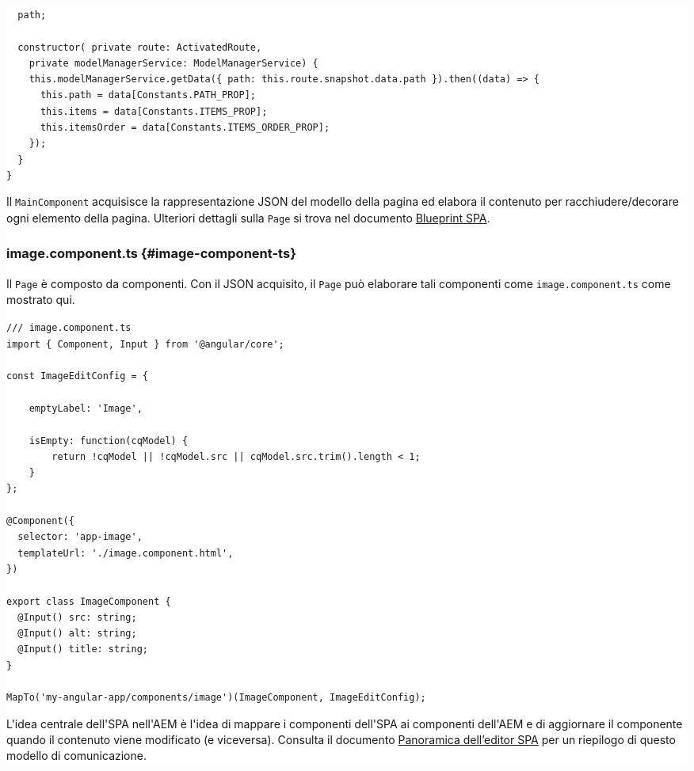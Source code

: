 ```
  path;

  constructor( private route: ActivatedRoute,
    private modelManagerService: ModelManagerService) {
    this.modelManagerService.getData({ path: this.route.snapshot.data.path }).then((data) => {
      this.path = data[Constants.PATH_PROP];
      this.items = data[Constants.ITEMS_PROP];
      this.itemsOrder = data[Constants.ITEMS_ORDER_PROP];
    });
  }
}
```

Il `MainComponent` acquisisce la rappresentazione JSON del modello della pagina ed elabora il contenuto per racchiudere/decorare ogni elemento della pagina. Ulteriori dettagli sulla `Page` si trova nel documento [Blueprint SPA](/help/sites-developing/spa-blueprint.md#main-pars-header-1694932501).

### image.component.ts {#image-component-ts}

Il `Page` è composto da componenti. Con il JSON acquisito, il `Page` può elaborare tali componenti come `image.component.ts` come mostrato qui.

```
/// image.component.ts
import { Component, Input } from '@angular/core';

const ImageEditConfig = {

    emptyLabel: 'Image',

    isEmpty: function(cqModel) {
        return !cqModel || !cqModel.src || cqModel.src.trim().length < 1;
    }
};

@Component({
  selector: 'app-image',
  templateUrl: './image.component.html',
})

export class ImageComponent {
  @Input() src: string;
  @Input() alt: string;
  @Input() title: string;
}

MapTo('my-angular-app/components/image')(ImageComponent, ImageEditConfig);
```

L&#39;idea centrale dell&#39;SPA nell&#39;AEM è l&#39;idea di mappare i componenti dell&#39;SPA ai componenti dell&#39;AEM e di aggiornare il componente quando il contenuto viene modificato (e viceversa). Consulta il documento [Panoramica dell’editor SPA](/help/sites-developing/spa-overview.md) per un riepilogo di questo modello di comunicazione.
